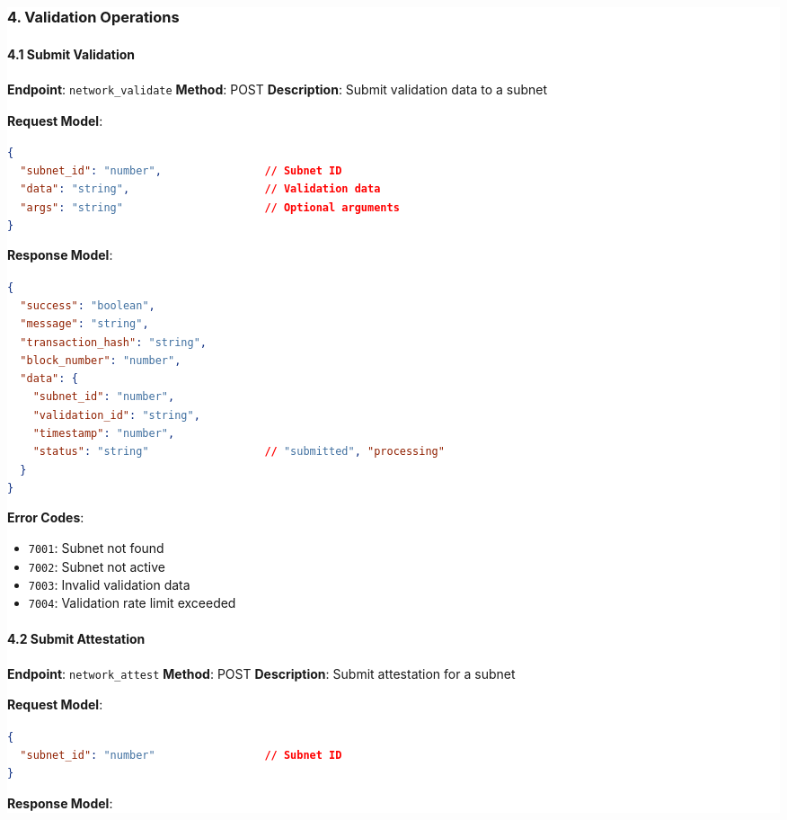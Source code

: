 ### 4. Validation Operations

#### 4.1 Submit Validation

**Endpoint**: `network_validate`
**Method**: POST
**Description**: Submit validation data to a subnet

**Request Model**:

```json
{
  "subnet_id": "number",                // Subnet ID
  "data": "string",                     // Validation data
  "args": "string"                      // Optional arguments
}
```

**Response Model**:

```json
{
  "success": "boolean",
  "message": "string",
  "transaction_hash": "string",
  "block_number": "number",
  "data": {
    "subnet_id": "number",
    "validation_id": "string",
    "timestamp": "number",
    "status": "string"                  // "submitted", "processing"
  }
}
```

**Error Codes**:

- `7001`: Subnet not found
- `7002`: Subnet not active
- `7003`: Invalid validation data
- `7004`: Validation rate limit exceeded

#### 4.2 Submit Attestation

**Endpoint**: `network_attest`
**Method**: POST
**Description**: Submit attestation for a subnet

**Request Model**:

```json
{
  "subnet_id": "number"                 // Subnet ID
}
```

**Response Model**:
